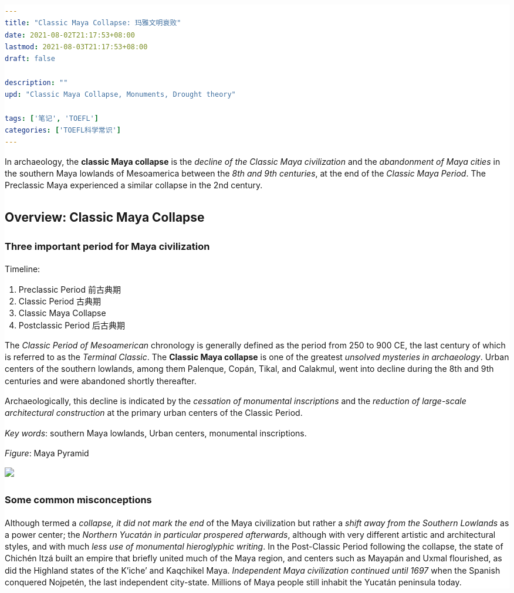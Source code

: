 ```yaml
---
title: "Classic Maya Collapse: 玛雅文明衰败"
date: 2021-08-02T21:17:53+08:00
lastmod: 2021-08-03T21:17:53+08:00
draft: false

description: ""
upd: "Classic Maya Collapse, Monuments, Drought theory"

tags: ['笔记', 'TOEFL']
categories: ['TOEFL科学常识']
---
```


In archaeology, the **classic Maya collapse** is the *decline of the Classic Maya civilization* and the *abandonment of Maya cities* in the southern Maya lowlands of Mesoamerica between the *8th and 9th centuries*, at the end of the *Classic Maya Period*. The Preclassic Maya experienced a similar collapse in the 2nd century.

## Overview: Classic Maya Collapse

### Three important period for Maya civilization

Timeline:

1. Preclassic Period 前古典期
2. Classic Period 古典期
3. Classic Maya Collapse
4. Postclassic Period 后古典期

The *Classic Period of Mesoamerican* chronology is generally defined as the period from 250 to 900 CE, the last century of which is referred to as the *Terminal Classic*. The **Classic Maya collapse** is one of the greatest *unsolved mysteries in archaeology*. Urban centers of the southern lowlands, among them Palenque, Copán, Tikal, and Calakmul, went into decline during the 8th and 9th centuries and were abandoned shortly thereafter.

Archaeologically, this decline is indicated by the *cessation of monumental inscriptions* and the *reduction of large-scale architectural construction* at the primary urban centers of the Classic Period.

*Key words*: southern Maya lowlands, Urban centers, monumental inscriptions.

*Figure*: Maya Pyramid

![](https://cdn.jsdelivr.net/gh/henrywu97/FigBed@master/Figs/20210818103440.jpg)

### Some common misconceptions

Although termed a *collapse, it did not mark the end* of the Maya civilization but rather a *shift away from the Southern Lowlands* as a power center; the *Northern Yucatán in particular prospered afterwards*, although with very different artistic and architectural styles, and with much *less use of monumental hieroglyphic writing*. In the Post-Classic Period following the collapse, the state of Chichén Itzá built an empire that briefly united much of the Maya region, and centers such as Mayapán and Uxmal flourished, as did the Highland states of the Kʼicheʼ and Kaqchikel Maya. *Independent Maya civilization continued until 1697* when the Spanish conquered Nojpetén, the last independent city-state. Millions of Maya people still inhabit the Yucatán peninsula today.
